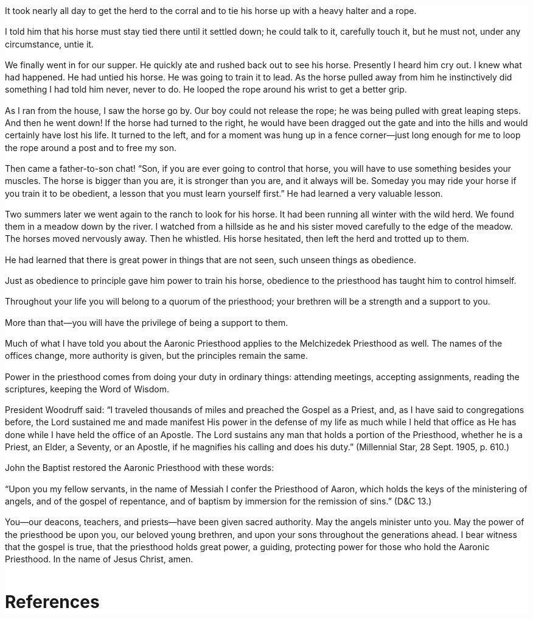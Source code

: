 It took nearly all day to get the herd to the corral and to tie his horse up with a heavy halter and a rope.

I told him that his horse must stay tied there until it settled down; he could talk to it, carefully touch it, but he must not, under any circumstance, untie it.

We finally went in for our supper. He quickly ate and rushed back out to see his horse. Presently I heard him cry out. I knew what had happened. He had untied his horse. He was going to train it to lead. As the horse pulled away from him he instinctively did something I had told him never, never to do. He looped the rope around his wrist to get a better grip.

As I ran from the house, I saw the horse go by. Our boy could not release the rope; he was being pulled with great leaping steps. And then he went down! If the horse had turned to the right, he would have been dragged out the gate and into the hills and would certainly have lost his life. It turned to the left, and for a moment was hung up in a fence corner—just long enough for me to loop the rope around a post and to free my son.

Then came a father-to-son chat! “Son, if you are ever going to control that horse, you will have to use something besides your muscles. The horse is bigger than you are, it is stronger than you are, and it always will be. Someday you may ride your horse if you train it to be obedient, a lesson that you must learn yourself first.” He had learned a very valuable lesson.

Two summers later we went again to the ranch to look for his horse. It had been running all winter with the wild herd. We found them in a meadow down by the river. I watched from a hillside as he and his sister moved carefully to the edge of the meadow. The horses moved nervously away. Then he whistled. His horse hesitated, then left the herd and trotted up to them.

He had learned that there is great power in things that are not seen, such unseen things as obedience.

Just as obedience to principle gave him power to train his horse, obedience to the priesthood has taught him to control himself.

Throughout your life you will belong to a quorum of the priesthood; your brethren will be a strength and a support to you.

More than that—you will have the privilege of being a support to them.

Much of what I have told you about the Aaronic Priesthood applies to the Melchizedek Priesthood as well. The names of the offices change, more authority is given, but the principles remain the same.

Power in the priesthood comes from doing your duty in ordinary things: attending meetings, accepting assignments, reading the scriptures, keeping the Word of Wisdom.

President Woodruff said: “I traveled thousands of miles and preached the Gospel as a Priest, and, as I have said to congregations before, the Lord sustained me and made manifest His power in the defense of my life as much while I held that office as He has done while I have held the office of an Apostle. The Lord sustains any man that holds a portion of the Priesthood, whether he is a Priest, an Elder, a Seventy, or an Apostle, if he magnifies his calling and does his duty.” (Millennial Star, 28 Sept. 1905, p. 610.)

John the Baptist restored the Aaronic Priesthood with these words:

“Upon you my fellow servants, in the name of Messiah I confer the Priesthood of Aaron, which holds the keys of the ministering of angels, and of the gospel of repentance, and of baptism by immersion for the remission of sins.” (D&C 13.)

You—our deacons, teachers, and priests—have been given sacred authority. May the angels minister unto you. May the power of the priesthood be upon you, our beloved young brethren, and upon your sons throughout the generations ahead. I bear witness that the gospel is true, that the priesthood holds great power, a guiding, protecting power for those who hold the Aaronic Priesthood. In the name of Jesus Christ, amen.

# References
